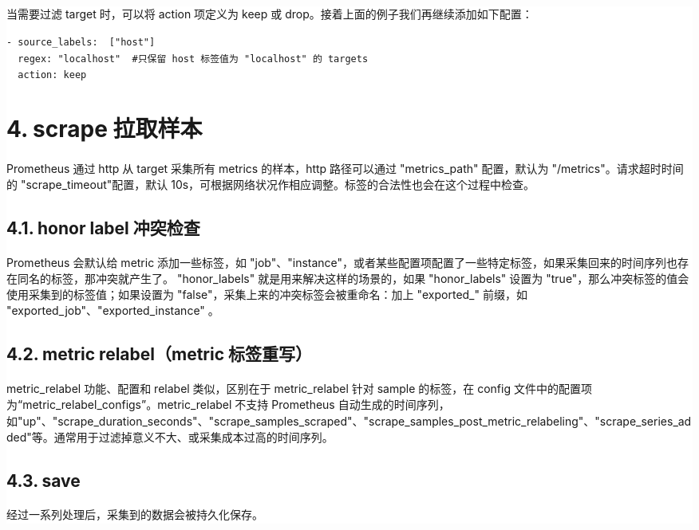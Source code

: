 当需要过滤 target 时，可以将 action 项定义为 keep 或 drop。接着上面的例子我们再继续添加如下配置：

```
- source_labels:  ["host"]
  regex: "localhost"  #只保留 host 标签值为 "localhost" 的 targets
  action: keep
```

# 4. scrape 拉取样本

Prometheus 通过 http 从 target 采集所有 metrics 的样本，http 路径可以通过 "metrics_path" 配置，默认为 "/metrics"。请求超时时间的 "scrape_timeout"配置，默认 10s，可根据网络状况作相应调整。标签的合法性也会在这个过程中检查。

## 4.1. honor label 冲突检查

Prometheus 会默认给 metric 添加一些标签，如 "job"、"instance"，或者某些配置项配置了一些特定标签，如果采集回来的时间序列也存在同名的标签，那冲突就产生了。 "honor_labels" 就是用来解决这样的场景的，如果 "honor_labels" 设置为  "true"，那么冲突标签的值会使用采集到的标签值；如果设置为 "false"，采集上来的冲突标签会被重命名：加上 "exported_"  前缀，如 "exported_job"、"exported_instance" 。

## 4.2. metric relabel（metric 标签重写）

metric_relabel 功能、配置和 relabel 类似，区别在于 metric_relabel 针对 sample 的标签，在 config 文件中的配置项为“metric_relabel_configs”。metric_relabel 不支持 Prometheus  自动生成的时间序列，如"up"、"scrape_duration_seconds"、"scrape_samples_scraped"、"scrape_samples_post_metric_relabeling"、"scrape_series_added"等。通常用于过滤掉意义不大、或采集成本过高的时间序列。

## 4.3. save

经过一系列处理后，采集到的数据会被持久化保存。